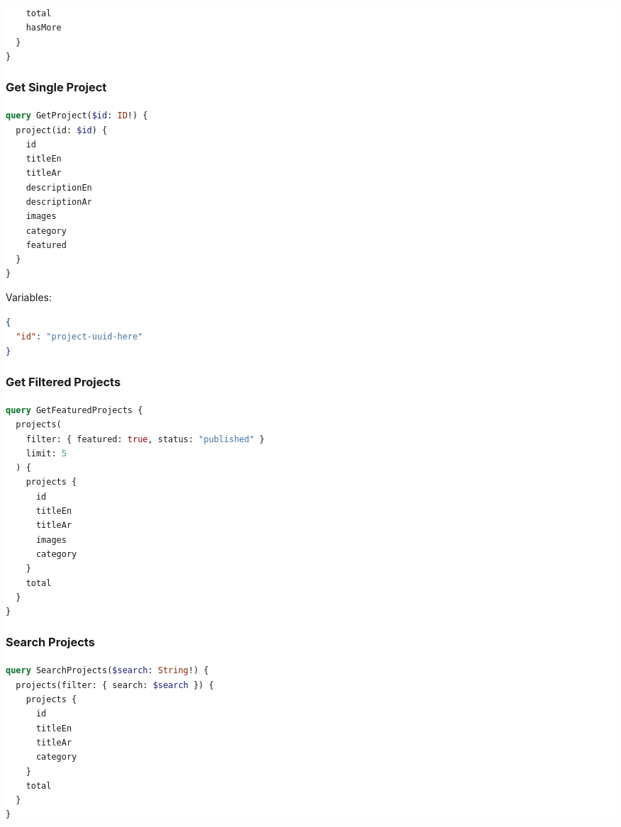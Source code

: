 ```graphql
    total
    hasMore
  }
}
```

### Get Single Project
```graphql
query GetProject($id: ID!) {
  project(id: $id) {
    id
    titleEn
    titleAr
    descriptionEn
    descriptionAr
    images
    category
    featured
  }
}
```

Variables:
```json
{
  "id": "project-uuid-here"
}
```

### Get Filtered Projects
```graphql
query GetFeaturedProjects {
  projects(
    filter: { featured: true, status: "published" }
    limit: 5
  ) {
    projects {
      id
      titleEn
      titleAr
      images
      category
    }
    total
  }
}
```

### Search Projects
```graphql
query SearchProjects($search: String!) {
  projects(filter: { search: $search }) {
    projects {
      id
      titleEn
      titleAr
      category
    }
    total
  }
}
```
